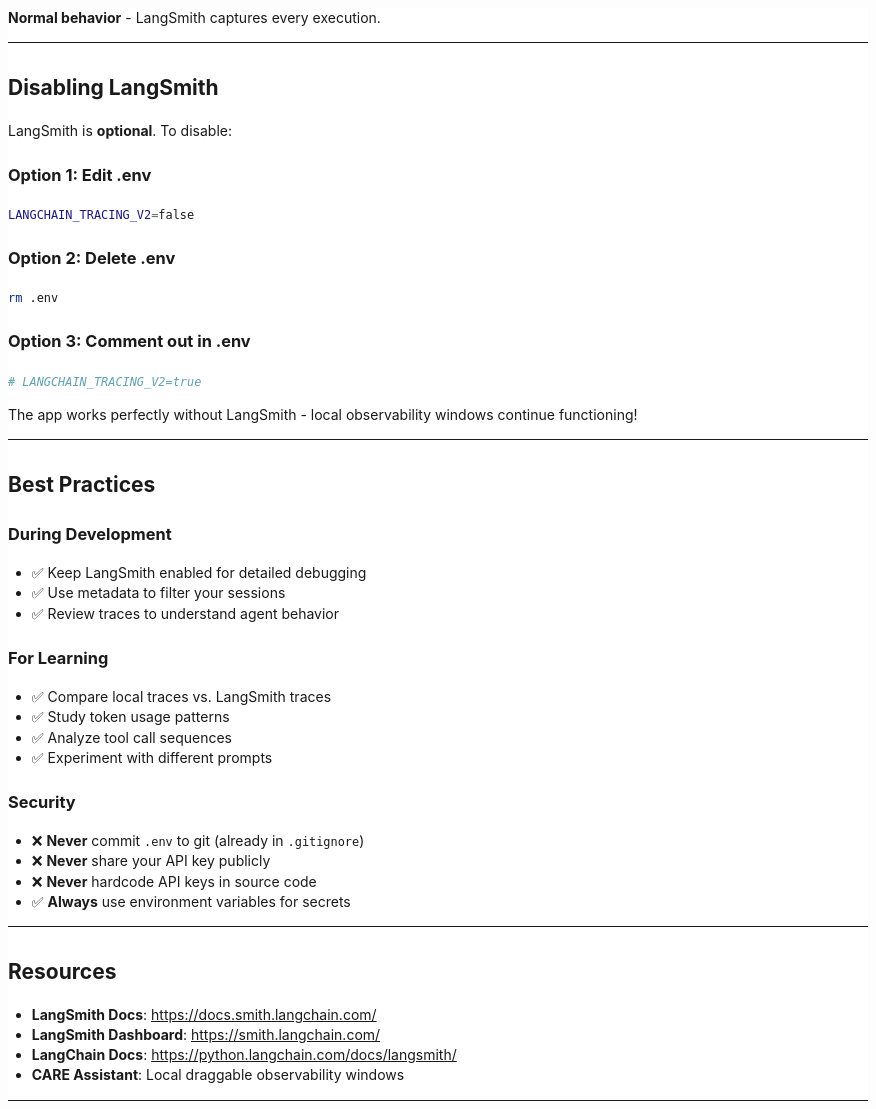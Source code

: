 **Normal behavior** - LangSmith captures every execution.

---

## Disabling LangSmith

LangSmith is **optional**. To disable:

### Option 1: Edit .env
```bash
LANGCHAIN_TRACING_V2=false
```

### Option 2: Delete .env
```bash
rm .env
```

### Option 3: Comment out in .env
```bash
# LANGCHAIN_TRACING_V2=true
```

The app works perfectly without LangSmith - local observability windows continue functioning!

---

## Best Practices

### During Development
- ✅ Keep LangSmith enabled for detailed debugging
- ✅ Use metadata to filter your sessions
- ✅ Review traces to understand agent behavior

### For Learning
- ✅ Compare local traces vs. LangSmith traces
- ✅ Study token usage patterns
- ✅ Analyze tool call sequences
- ✅ Experiment with different prompts

### Security
- ❌ **Never** commit `.env` to git (already in `.gitignore`)
- ❌ **Never** share your API key publicly
- ❌ **Never** hardcode API keys in source code
- ✅ **Always** use environment variables for secrets

---

## Resources

- **LangSmith Docs**: https://docs.smith.langchain.com/
- **LangSmith Dashboard**: https://smith.langchain.com/
- **LangChain Docs**: https://python.langchain.com/docs/langsmith/
- **CARE Assistant**: Local draggable observability windows

---
